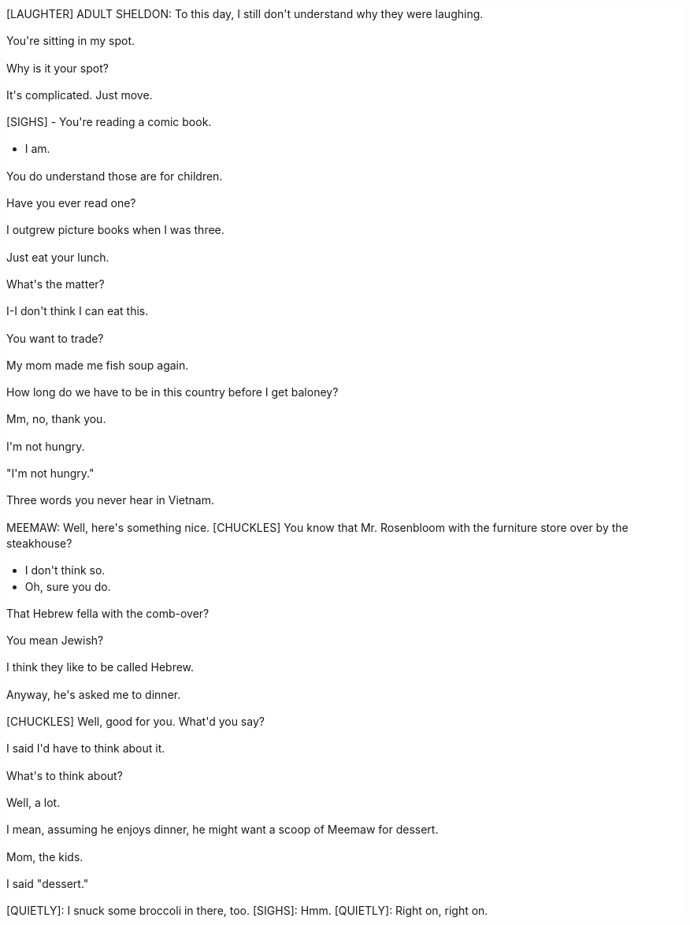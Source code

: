 [LAUGHTER]  ADULT SHELDON: To this day,  I still don't understand why they were laughing.

You're sitting in my spot.

Why is it your spot?

It's complicated. Just move.

[SIGHS]  - You're reading a comic book.
- I am.

You do understand those are for children.

Have you ever read one?

I outgrew picture books when I was three.

Just eat your lunch.

What's the matter?

I-I don't think I can eat this.

You want to trade?

My mom made me fish soup again.

How long do we have to be in this country  before I get baloney?

Mm, no, thank you.

I'm not hungry.

"I'm not hungry."

Three words you never hear in Vietnam.

MEEMAW: Well, here's something nice. [CHUCKLES]  You know that Mr. Rosenbloom  with the furniture store over by the steakhouse?

- I don't think so.
- Oh, sure you do.

That Hebrew fella with the comb-over?

You mean Jewish?

I think they like to be called Hebrew.

Anyway,  he's asked me to dinner.

[CHUCKLES]  Well, good for you. What'd you say?

I said I'd have to think about it.

What's to think about?

Well, a lot.

I mean, assuming he enjoys dinner, he might want  a scoop of Meemaw for dessert.

Mom, the kids.

I said "dessert."


[QUIETLY]: I snuck some broccoli in there, too.
[SIGHS]: Hmm.
[QUIETLY]: Right on, right on.